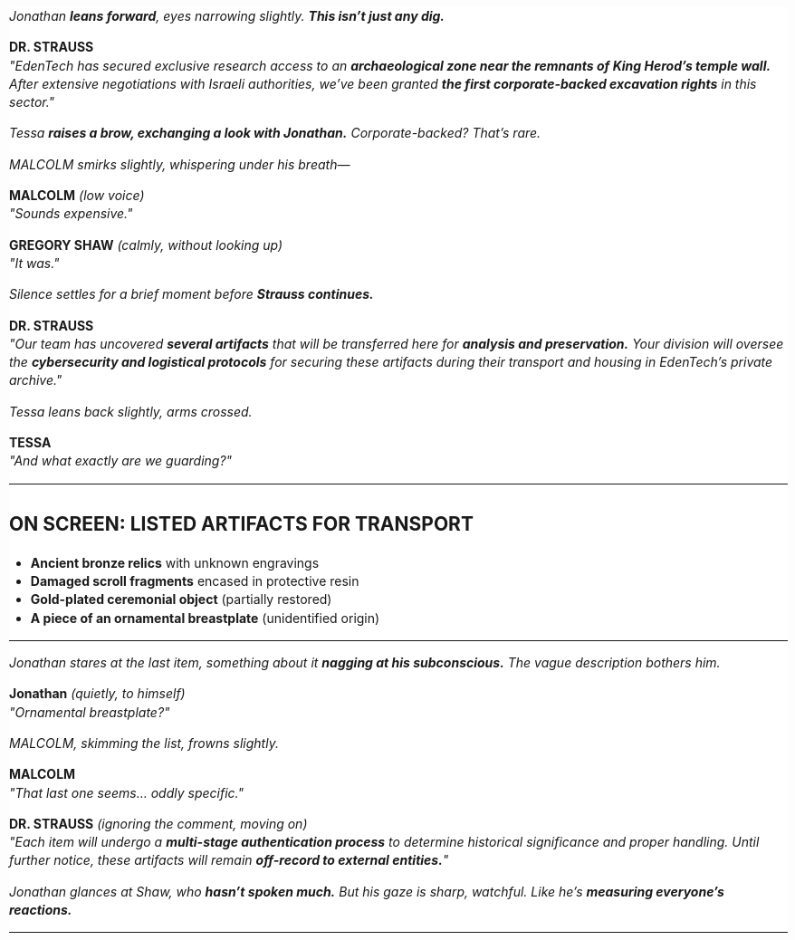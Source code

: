 
*Jonathan **leans forward**, eyes narrowing slightly. **This isn’t just any dig.***

**DR. STRAUSS**  
*"EdenTech has secured exclusive research access to an **archaeological zone near the remnants of King Herod’s temple wall.** After extensive negotiations with Israeli authorities, we’ve been granted **the first corporate-backed excavation rights** in this sector."*

*Tessa **raises a brow, exchanging a look with Jonathan.** Corporate-backed? That’s rare.*  

*MALCOLM smirks slightly, whispering under his breath—*

**MALCOLM** *(low voice)*  
*"Sounds expensive."*

**GREGORY SHAW** *(calmly, without looking up)*  
*"It was."*

*Silence settles for a brief moment before **Strauss continues.***  

**DR. STRAUSS**  
*"Our team has uncovered **several artifacts** that will be transferred here for **analysis and preservation.** Your division will oversee the **cybersecurity and logistical protocols** for securing these artifacts during their transport and housing in EdenTech’s private archive."*

*Tessa leans back slightly, arms crossed.*  

**TESSA**  
*"And what exactly are we guarding?"*

---

## ON SCREEN: **LISTED ARTIFACTS FOR TRANSPORT**

- **Ancient bronze relics** with unknown engravings  
- **Damaged scroll fragments** encased in protective resin  
- **Gold-plated ceremonial object** (partially restored)  
- **A piece of an ornamental breastplate** (unidentified origin)  

---

*Jonathan stares at the last item, something about it **nagging at his subconscious.** The vague description bothers him.*  

**Jonathan** *(quietly, to himself)*  
*"Ornamental breastplate?"*

*MALCOLM, skimming the list, frowns slightly.*  

**MALCOLM**  
*"That last one seems… oddly specific."*

**DR. STRAUSS** *(ignoring the comment, moving on)*  
*"Each item will undergo a **multi-stage authentication process** to determine historical significance and proper handling. Until further notice, these artifacts will remain **off-record to external entities.**"*

*Jonathan glances at Shaw, who **hasn’t spoken much.** But his gaze is sharp, watchful. Like he’s **measuring everyone’s reactions.***  

---